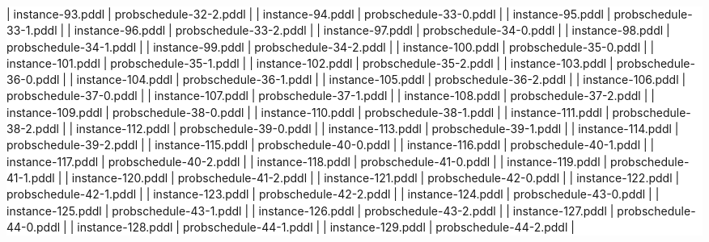 | instance-93.pddl  | probschedule-32-2.pddl |
| instance-94.pddl  | probschedule-33-0.pddl |
| instance-95.pddl  | probschedule-33-1.pddl |
| instance-96.pddl  | probschedule-33-2.pddl |
| instance-97.pddl  | probschedule-34-0.pddl |
| instance-98.pddl  | probschedule-34-1.pddl |
| instance-99.pddl  | probschedule-34-2.pddl |
| instance-100.pddl | probschedule-35-0.pddl |
| instance-101.pddl | probschedule-35-1.pddl |
| instance-102.pddl | probschedule-35-2.pddl |
| instance-103.pddl | probschedule-36-0.pddl |
| instance-104.pddl | probschedule-36-1.pddl |
| instance-105.pddl | probschedule-36-2.pddl |
| instance-106.pddl | probschedule-37-0.pddl |
| instance-107.pddl | probschedule-37-1.pddl |
| instance-108.pddl | probschedule-37-2.pddl |
| instance-109.pddl | probschedule-38-0.pddl |
| instance-110.pddl | probschedule-38-1.pddl |
| instance-111.pddl | probschedule-38-2.pddl |
| instance-112.pddl | probschedule-39-0.pddl |
| instance-113.pddl | probschedule-39-1.pddl |
| instance-114.pddl | probschedule-39-2.pddl |
| instance-115.pddl | probschedule-40-0.pddl |
| instance-116.pddl | probschedule-40-1.pddl |
| instance-117.pddl | probschedule-40-2.pddl |
| instance-118.pddl | probschedule-41-0.pddl |
| instance-119.pddl | probschedule-41-1.pddl |
| instance-120.pddl | probschedule-41-2.pddl |
| instance-121.pddl | probschedule-42-0.pddl |
| instance-122.pddl | probschedule-42-1.pddl |
| instance-123.pddl | probschedule-42-2.pddl |
| instance-124.pddl | probschedule-43-0.pddl |
| instance-125.pddl | probschedule-43-1.pddl |
| instance-126.pddl | probschedule-43-2.pddl |
| instance-127.pddl | probschedule-44-0.pddl |
| instance-128.pddl | probschedule-44-1.pddl |
| instance-129.pddl | probschedule-44-2.pddl |